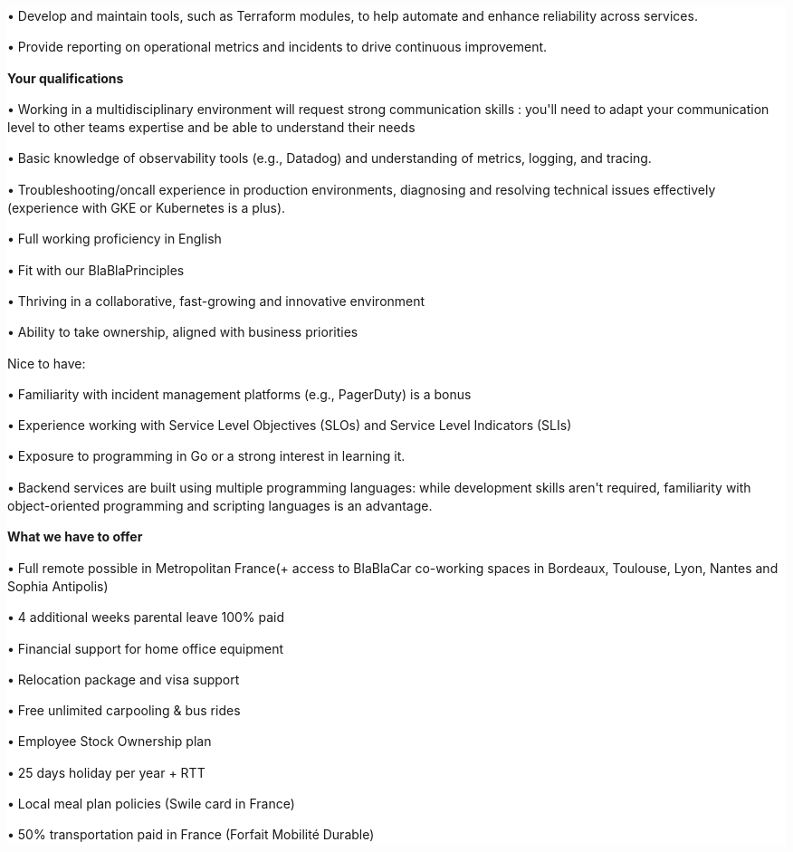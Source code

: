 • Develop and maintain tools, such as Terraform modules, to help automate and enhance reliability across services.

• Provide reporting on operational metrics and incidents to drive continuous improvement.

  

 **Your qualifications**

  

• Working in a multidisciplinary environment will request strong communication skills : you'll need to adapt your communication level to other teams expertise and be able to understand their needs

• Basic knowledge of observability tools (e.g., Datadog) and understanding of metrics, logging, and tracing.

• Troubleshooting/oncall experience in production environments, diagnosing and resolving technical issues effectively (experience with GKE or Kubernetes is a plus).

• Full working proficiency in English

• Fit with our BlaBlaPrinciples

• Thriving in a collaborative, fast-growing and innovative environment

• Ability to take ownership, aligned with business priorities

  

Nice to have:

  

• Familiarity with incident management platforms (e.g., PagerDuty) is a bonus

• Experience working with Service Level Objectives (SLOs) and Service Level Indicators (SLIs)

• Exposure to programming in Go or a strong interest in learning it.

• Backend services are built using multiple programming languages: while development skills aren't required, familiarity with object-oriented programming and scripting languages is an advantage.

  

 **What we have to offer**

  

• Full remote possible in Metropolitan France(+ access to BlaBlaCar co-working spaces in Bordeaux, Toulouse, Lyon, Nantes and Sophia Antipolis)

• 4 additional weeks parental leave 100% paid

• Financial support for home office equipment

• Relocation package and visa support

• Free unlimited carpooling & bus rides

• Employee Stock Ownership plan

• 25 days holiday per year + RTT

• Local meal plan policies (Swile card in France)

• 50% transportation paid in France (Forfait Mobilité Durable)
